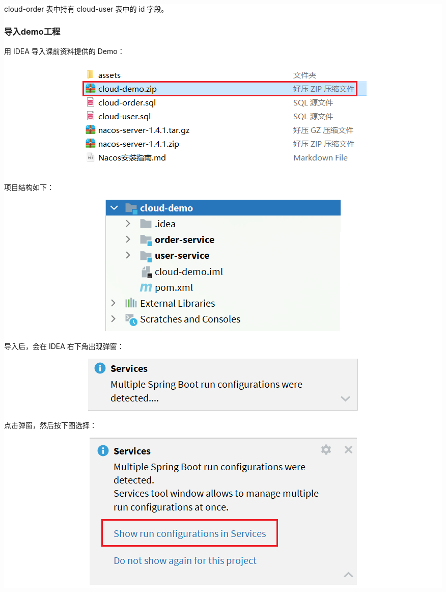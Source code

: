 cloud-order 表中持有 cloud-user 表中的 id 字段。

### 导入demo工程

用 IDEA 导入课前资料提供的 Demo：

<div align="center"><img src="assets/image-20210713211814094.png"></div>

项目结构如下：

<div align="center"><img src="assets/image-20210713212656887.png"></div>

导入后，会在 IDEA 右下角出现弹窗：

<div align="center"><img src="assets/image-20210713212349272.png"></div>

点击弹窗，然后按下图选择：

<div align="center"><img src="assets/image-20210713212336185.png"></div>
